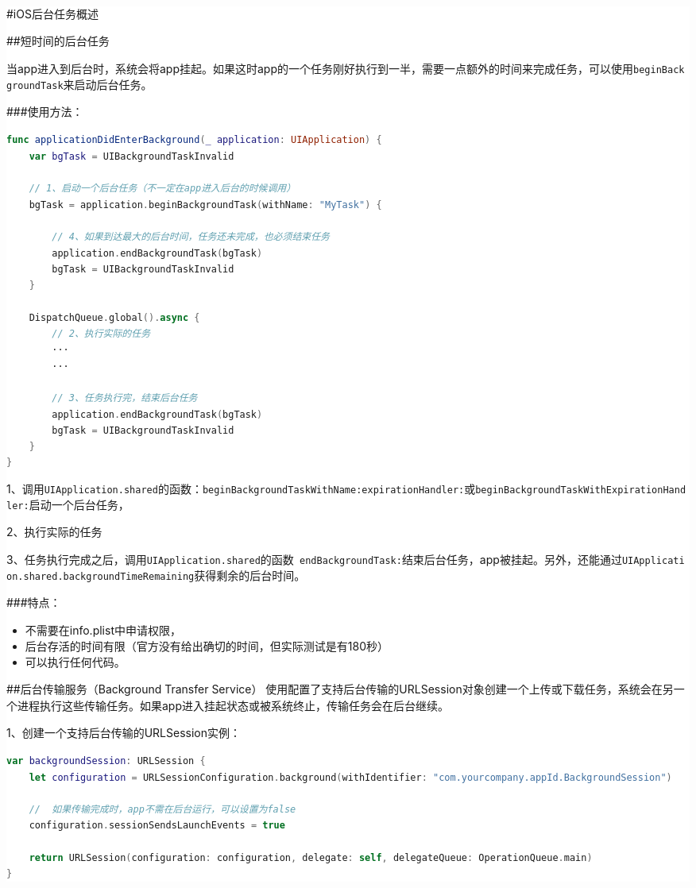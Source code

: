 #iOS后台任务概述

##短时间的后台任务

当app进入到后台时，系统会将app挂起。如果这时app的一个任务刚好执行到一半，需要一点额外的时间来完成任务，可以使用`beginBackgroundTask`来启动后台任务。

###使用方法：

```swift
func applicationDidEnterBackground(_ application: UIApplication) {
    var bgTask = UIBackgroundTaskInvalid
    
    // 1、启动一个后台任务（不一定在app进入后台的时候调用）
    bgTask = application.beginBackgroundTask(withName: "MyTask") {
        
        // 4、如果到达最大的后台时间，任务还未完成，也必须结束任务
        application.endBackgroundTask(bgTask)
        bgTask = UIBackgroundTaskInvalid
    }
    
    DispatchQueue.global().async {
        // 2、执行实际的任务
        ···
        ···
        
        // 3、任务执行完，结束后台任务
        application.endBackgroundTask(bgTask)
        bgTask = UIBackgroundTaskInvalid
    }
}
```



1、调用`UIApplication.shared`的函数：`beginBackgroundTaskWithName:expirationHandler:`或`beginBackgroundTaskWithExpirationHandler:`启动一个后台任务，

2、执行实际的任务

3、任务执行完成之后，调用`UIApplication.shared`的函数` endBackgroundTask:`结束后台任务，app被挂起。另外，还能通过`UIApplication.shared.backgroundTimeRemaining`获得剩余的后台时间。

###特点：

* 不需要在info.plist中申请权限，
* 后台存活的时间有限（官方没有给出确切的时间，但实际测试是有180秒）
* 可以执行任何代码。


##后台传输服务（Background Transfer Service）
使用配置了支持后台传输的URLSession对象创建一个上传或下载任务，系统会在另一个进程执行这些传输任务。如果app进入挂起状态或被系统终止，传输任务会在后台继续。

1、创建一个支持后台传输的URLSession实例：

```swift
var backgroundSession: URLSession {
    let configuration = URLSessionConfiguration.background(withIdentifier: "com.yourcompany.appId.BackgroundSession")

    //  如果传输完成时，app不需在后台运行，可以设置为false
    configuration.sessionSendsLaunchEvents = true
    
    return URLSession(configuration: configuration, delegate: self, delegateQueue: OperationQueue.main)
}
```
